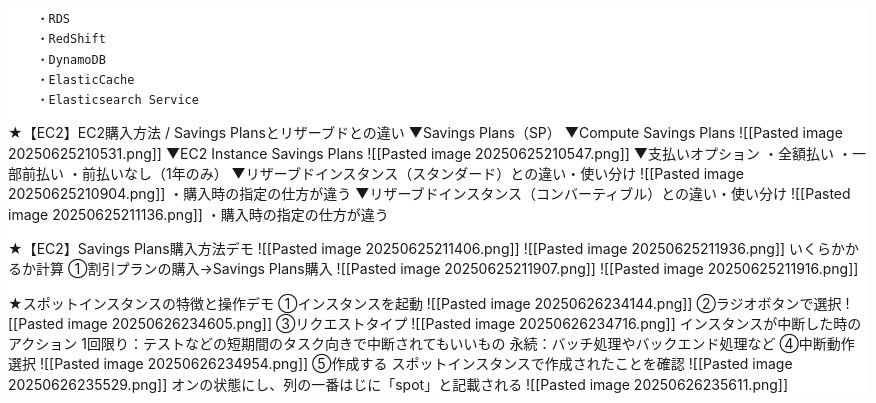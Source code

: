 		・RDS
		・RedShift
		・DynamoDB
		・ElasticCache
		・Elasticsearch Service


★【EC2】EC2購入方法 / Savings Plansとリザーブドとの違い
▼Savings Plans（SP）
	▼Compute Savings Plans
	![[Pasted image 20250625210531.png]]
	▼EC2 Instance Savings Plans
	![[Pasted image 20250625210547.png]]
	▼支払いオプション
		・全額払い
		・一部前払い
		・前払いなし（1年のみ）
▼リザーブドインスタンス（スタンダード）との違い・使い分け
	![[Pasted image 20250625210904.png]]
	・購入時の指定の仕方が違う
▼リザーブドインスタンス（コンバーティブル）との違い・使い分け
	![[Pasted image 20250625211136.png]]
	・購入時の指定の仕方が違う


★【EC2】Savings Plans購入方法デモ
![[Pasted image 20250625211406.png]]
![[Pasted image 20250625211936.png]]
いくらかかるか計算
①割引プランの購入→Savings Plans購入
![[Pasted image 20250625211907.png]]
![[Pasted image 20250625211916.png]]


★スポットインスタンスの特徴と操作デモ
①インスタンスを起動
	![[Pasted image 20250626234144.png]]
②ラジオボタンで選択
	![[Pasted image 20250626234605.png]]
③リクエストタイプ
	![[Pasted image 20250626234716.png]]
	インスタンスが中断した時のアクション
	1回限り：テストなどの短期間のタスク向きで中断されてもいいもの
	永続：バッチ処理やバックエンド処理など
④中断動作選択
	![[Pasted image 20250626234954.png]]
⑤作成する
	スポットインスタンスで作成されたことを確認
	![[Pasted image 20250626235529.png]]
	オンの状態にし、列の一番はじに「spot」と記載される
	![[Pasted image 20250626235611.png]]
